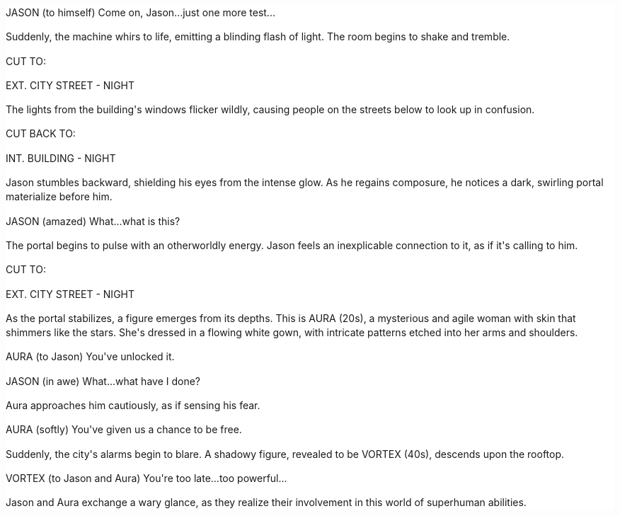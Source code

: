 JASON
(to himself)
Come on, Jason...just one more test...

Suddenly, the machine whirs to life, emitting a blinding flash of light. The room begins to shake and tremble.

CUT TO:

EXT. CITY STREET - NIGHT

The lights from the building's windows flicker wildly, causing people on the streets below to look up in confusion.

CUT BACK TO:

INT. BUILDING - NIGHT

Jason stumbles backward, shielding his eyes from the intense glow. As he regains composure, he notices a dark, swirling portal materialize before him.

JASON
(amazed)
What...what is this?

The portal begins to pulse with an otherworldly energy. Jason feels an inexplicable connection to it, as if it's calling to him.

CUT TO:

EXT. CITY STREET - NIGHT

As the portal stabilizes, a figure emerges from its depths. This is AURA (20s), a mysterious and agile woman with skin that shimmers like the stars. She's dressed in a flowing white gown, with intricate patterns etched into her arms and shoulders.

AURA
(to Jason)
You've unlocked it.

JASON
(in awe)
What...what have I done?

Aura approaches him cautiously, as if sensing his fear.

AURA
(softly)
You've given us a chance to be free.

Suddenly, the city's alarms begin to blare. A shadowy figure, revealed to be VORTEX (40s), descends upon the rooftop.

VORTEX
(to Jason and Aura)
You're too late...too powerful...

Jason and Aura exchange a wary glance, as they realize their involvement in this world of superhuman abilities.
